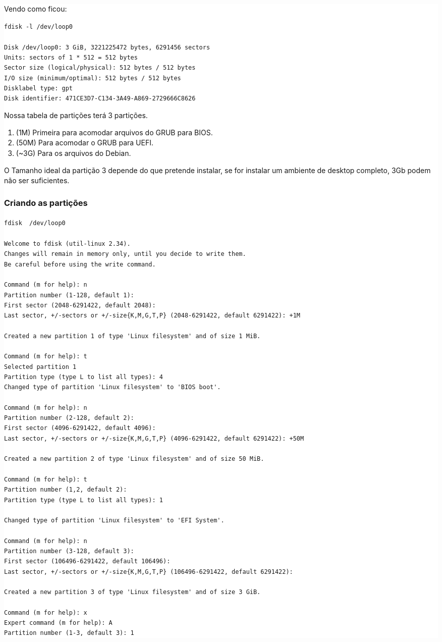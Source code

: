 
Vendo como ficou:
```
fdisk -l /dev/loop0

Disk /dev/loop0: 3 GiB, 3221225472 bytes, 6291456 sectors
Units: sectors of 1 * 512 = 512 bytes
Sector size (logical/physical): 512 bytes / 512 bytes
I/O size (minimum/optimal): 512 bytes / 512 bytes
Disklabel type: gpt
Disk identifier: 471CE3D7-C134-3A49-A869-2729666C8626
```

Nossa tabela de partições terá 3 partições.
1. (1M)  Primeira para acomodar arquivos do GRUB para BIOS.
2. (50M) Para acomodar o GRUB para UEFI.
3. (~3G) Para os arquivos do Debian.

O Tamanho ideal da partição 3 depende do que pretende instalar, se for instalar um ambiente de desktop completo, 3Gb podem não ser suficientes.

### Criando as partições
```
fdisk  /dev/loop0

Welcome to fdisk (util-linux 2.34).
Changes will remain in memory only, until you decide to write them.
Be careful before using the write command.

Command (m for help): n
Partition number (1-128, default 1):
First sector (2048-6291422, default 2048):
Last sector, +/-sectors or +/-size{K,M,G,T,P} (2048-6291422, default 6291422): +1M

Created a new partition 1 of type 'Linux filesystem' and of size 1 MiB.

Command (m for help): t
Selected partition 1
Partition type (type L to list all types): 4
Changed type of partition 'Linux filesystem' to 'BIOS boot'.

Command (m for help): n
Partition number (2-128, default 2):
First sector (4096-6291422, default 4096):
Last sector, +/-sectors or +/-size{K,M,G,T,P} (4096-6291422, default 6291422): +50M

Created a new partition 2 of type 'Linux filesystem' and of size 50 MiB.

Command (m for help): t
Partition number (1,2, default 2):
Partition type (type L to list all types): 1

Changed type of partition 'Linux filesystem' to 'EFI System'.

Command (m for help): n
Partition number (3-128, default 3):
First sector (106496-6291422, default 106496):
Last sector, +/-sectors or +/-size{K,M,G,T,P} (106496-6291422, default 6291422):

Created a new partition 3 of type 'Linux filesystem' and of size 3 GiB.

Command (m for help): x
Expert command (m for help): A
Partition number (1-3, default 3): 1

```